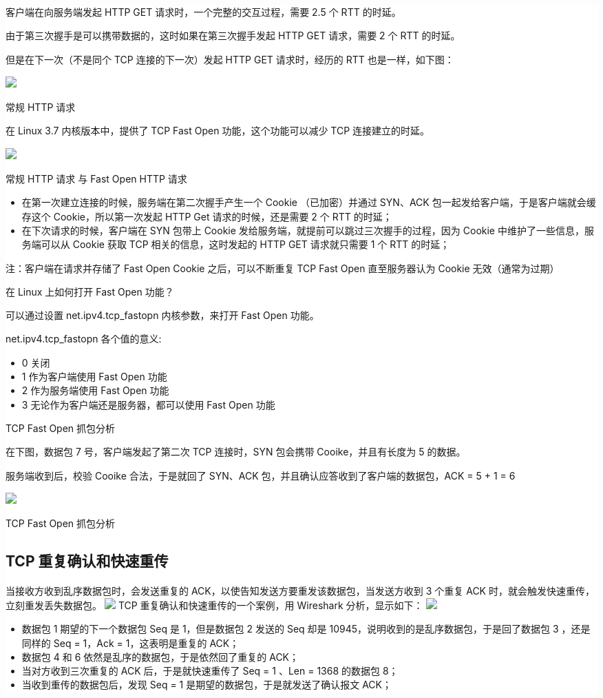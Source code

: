 客户端在向服务端发起 HTTP GET 请求时，一个完整的交互过程，需要 2.5 个 RTT 的时延。

由于第三次握手是可以携带数据的，这时如果在第三次握手发起 HTTP GET 请求，需要 2 个 RTT 的时延。

但是在下一次（不是同个 TCP 连接的下一次）发起 HTTP GET 请求时，经历的 RTT 也是一样，如下图：

![](https://notes-learning.oss-cn-beijing.aliyuncs.com/ih31vi/1616160823176-61c2f1f2-9549-4e63-bcdf-1114b232e864.jpeg)

常规 HTTP 请求

在 Linux 3.7 内核版本中，提供了 TCP Fast Open 功能，这个功能可以减少 TCP 连接建立的时延。

![](https://notes-learning.oss-cn-beijing.aliyuncs.com/ih31vi/1616160823163-e73ac138-f4ef-4436-b04e-1c24bb743a31.jpeg)

常规 HTTP 请求 与 Fast Open HTTP 请求

- 在第一次建立连接的时候，服务端在第二次握手产生一个 Cookie （已加密）并通过 SYN、ACK 包一起发给客户端，于是客户端就会缓存这个 Cookie，所以第一次发起 HTTP Get 请求的时候，还是需要 2 个 RTT 的时延；
- 在下次请求的时候，客户端在 SYN 包带上 Cookie 发给服务端，就提前可以跳过三次握手的过程，因为 Cookie 中维护了一些信息，服务端可以从 Cookie 获取 TCP 相关的信息，这时发起的 HTTP GET 请求就只需要 1 个 RTT 的时延；

注：客户端在请求并存储了 Fast Open Cookie 之后，可以不断重复 TCP Fast Open 直至服务器认为 Cookie 无效（通常为过期）

在 Linux 上如何打开 Fast Open 功能？

可以通过设置 net.ipv4.tcp_fastopn 内核参数，来打开 Fast Open 功能。

net.ipv4.tcp_fastopn 各个值的意义:

- 0 关闭
- 1 作为客户端使用 Fast Open 功能
- 2 作为服务端使用 Fast Open 功能
- 3 无论作为客户端还是服务器，都可以使用 Fast Open 功能

TCP Fast Open 抓包分析

在下图，数据包 7 号，客户端发起了第二次 TCP 连接时，SYN 包会携带 Cooike，并且有长度为 5 的数据。

服务端收到后，校验 Cooike 合法，于是就回了 SYN、ACK 包，并且确认应答收到了客户端的数据包，ACK = 5 + 1 = 6

![](https://notes-learning.oss-cn-beijing.aliyuncs.com/ih31vi/1616160823189-cedf088a-663f-4fa8-9df7-e3357bde8c42.jpeg)

TCP Fast Open 抓包分析

## TCP 重复确认和快速重传

当接收方收到乱序数据包时，会发送重复的 ACK，以使告知发送方要重发该数据包，当发送方收到 3 个重复 ACK 时，就会触发快速重传，立刻重发丢失数据包。
![](https://notes-learning.oss-cn-beijing.aliyuncs.com/ih31vi/1616160823137-f4bebd6f-37ff-40e8-bc73-6d5db00516b5.jpeg)
TCP 重复确认和快速重传的一个案例，用 Wireshark 分析，显示如下：
![](https://notes-learning.oss-cn-beijing.aliyuncs.com/ih31vi/1616160823162-89692a6f-2b62-4d7f-8f82-97e0b04c838f.jpeg)

- 数据包 1 期望的下一个数据包 Seq 是 1，但是数据包 2 发送的 Seq 却是 10945，说明收到的是乱序数据包，于是回了数据包 3 ，还是同样的 Seq = 1，Ack = 1，这表明是重复的 ACK；
- 数据包 4 和 6 依然是乱序的数据包，于是依然回了重复的 ACK；
- 当对方收到三次重复的 ACK 后，于是就快速重传了 Seq = 1 、Len = 1368 的数据包 8；
- 当收到重传的数据包后，发现 Seq = 1 是期望的数据包，于是就发送了确认报文 ACK；
